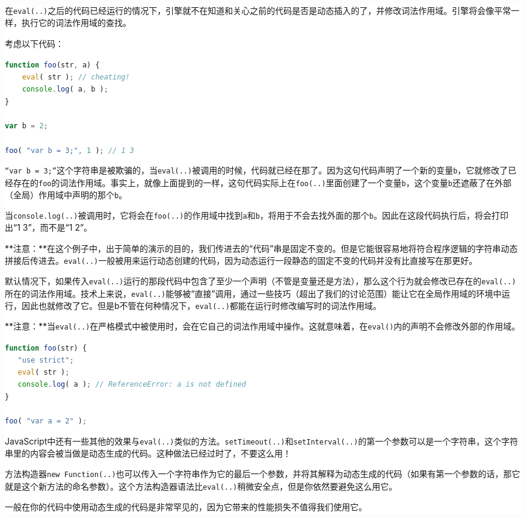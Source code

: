 

在`eval(..)`之后的代码已经运行的情况下，引擎就不在知道和关心之前的代码是否是动态插入的了，并修改词法作用域。引擎将会像平常一样，执行它的词法作用域的查找。



考虑以下代码：

```JavaScript
function foo(str, a) {
	eval( str ); // cheating!
	console.log( a, b );
}

var b = 2;

foo( "var b = 3;", 1 ); // 1 3
```

`“var b = 3;”`这个字符串是被欺骗的，当`eval(..)`被调用的时候，代码就已经在那了。因为这句代码声明了一个新的变量`b`，它就修改了已经存在的`foo`的词法作用域。事实上，就像上面提到的一样，这句代码实际上在`foo(..)`里面创建了一个变量`b`，这个变量`b`还遮蔽了在外部（全局）作用域中声明的那个`b`。



当`console.log(..)`被调用时，它将会在`foo(..)`的作用域中找到`a`和`b`，将用于不会去找外面的那个`b`。因此在这段代码执行后，将会打印出“1 3”，而不是“1 2”。



**注意：**在这个例子中，出于简单的演示的目的，我们传进去的“代码”串是固定不变的。但是它能很容易地将符合程序逻辑的字符串动态拼接后传进去。`eval(..)`一般被用来运行动态创建的代码，因为动态运行一段静态的固定不变的代码并没有比直接写在那更好。



默认情况下，如果传入`eval(..)`运行的那段代码中包含了至少一个声明（不管是变量还是方法），那么这个行为就会修改已存在的`eval(..)`所在的词法作用域。技术上来说，`eval(..)`能够被“直接”调用，通过一些技巧（超出了我们的讨论范围）能让它在全局作用域的环境中运行，因此也就修改了它。但是b不管在何种情况下，`eval(..)`都能在运行时修改编写时的词法作用域。



**注意：**当`eval(..)`在严格模式中被使用时，会在它自己的词法作用域中操作。这就意味着，在`eval()`内的声明不会修改外部的作用域。

```JavaScript
function foo(str) {
   "use strict";
   eval( str );
   console.log( a ); // ReferenceError: a is not defined
}

foo( "var a = 2" );
```



JavaScript中还有一些其他的效果与`eval(..)`类似的方法。`setTimeout(..)`和`setInterval(..)`的第一个参数可以是一个字符串，这个字符串里的内容会被当做是动态生成的代码。这种做法已经过时了，不要这么用！



方法构造器`new Function(..)`也可以传入一个字符串作为它的最后一个参数，并将其解释为动态生成的代码（如果有第一个参数的话，那它就是这个新方法的命名参数）。这个方法构造器语法比`eval(..)`稍微安全点，但是你依然要避免这么用它。



一般在你的代码中使用动态生成的代码是非常罕见的，因为它带来的性能损失不值得我们使用它。


